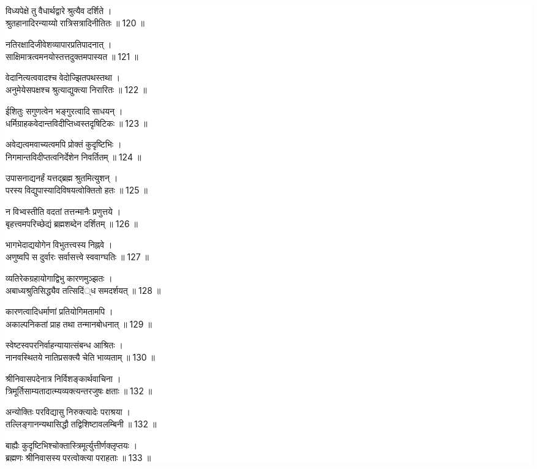 

विध्यपेक्षे तु वैधार्थद्वारे श्रुत्यैव दर्शिते ।  
श्रुतहानादिरन्याय्यो रात्रिसत्रादिनीतितः ॥ 120 ॥



नतिरक्षादिजीवेशव्यापारप्रतिपादनात् ।  
साक्षिमात्रत्वमनयोस्तत्तदुक्तमपास्यत ॥ 121 ॥



वेदानित्यत्ववादश्च वेदोज्झितपथस्तथा ।  
अनुमेयेसपक्षश्च श्रुत्याद्युक्त्या निरारितः ॥ 122 ॥



ईशितुः सगुणत्वेन भङ्गुरत्वादि साधयन् ।  
धर्मिग्राहकवेदान्तविदीप्तिध्वस्तदृषिटिकः ॥ 123 ॥



अवेद्यत्वमवाच्यत्वमपि प्रोक्तं कुदृष्टिभिः ।  
निगमान्तविदीप्तत्वनिर्देशेन निवर्तितम् ॥ 124 ॥



उपासनाद्यनर्हं यत्तद्ब्रह्म श्रुतमित्युशन् ।  
परस्य विद्युपास्यादिविषयत्वोक्तितो हतः ॥ 125 ॥



न विभ्वस्तीति वदतां तत्तन्मानैः प्रणुत्तये ।  
बृहत्त्वमपरिच्छेद्यं ब्रह्मशब्देन दर्शितम् ॥ 126 ॥



भागभेदाद्ययोगेन विभुतत्त्वस्य निह्नवे ।  
अणुष्वपि स दुर्वारः सर्वासत्त्वे स्ववाग्घतिः ॥ 127 ॥



व्यतिरेकग्रहायोगाद्विभु कारणमुञ्झतः ।  
अबाध्यश्रुतिसिद्ध्यैव तत्सिदिं्ध समदर्शयत् ॥ 128 ॥



कारणत्वादिधर्माणां प्रतियोगिमतामपि ।  
अकाल्पनिकतां प्राह तथा तन्मानबोधनात् ॥ 129 ॥



स्वेष्टस्वपरनिर्वाहन्यायात्संबन्ध आश्रितः ।  
नानवस्थितये नातिप्रसक्त्यै चेति भाव्यताम् ॥ 130 ॥



श्रीनिवासपदेनात्र निर्विशङ्कार्थवाचिना ।  
त्रिमूर्तिसाम्यतादात्म्यव्यक्त्यन्तरजुषः क्षताः ॥ 132 ॥



अन्योक्तिः परविद्यासु निरुक्त्यादेः पराश्रया ।  
तल्लिङ्गानन्यथासिद्धौ तद्विशिष्टावलम्बिनी ॥ 132 ॥



बाह्यैः कुदृष्टिभिश्चोक्तास्त्रिमूर्त्युत्तीर्णक्लृप्तयः ।  
ब्रह्मणः श्रीनिवासस्य परत्वोक्त्या पराहताः ॥ 133 ॥

